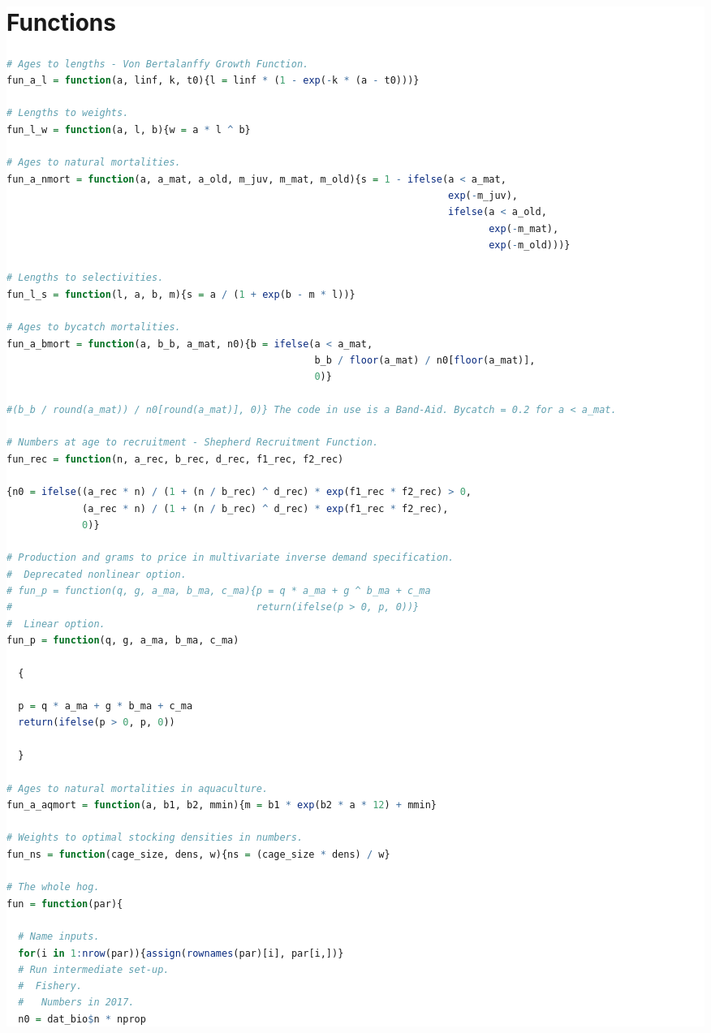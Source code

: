 # Functions

``` r
# Ages to lengths - Von Bertalanffy Growth Function.
fun_a_l = function(a, linf, k, t0){l = linf * (1 - exp(-k * (a - t0)))}

# Lengths to weights.
fun_l_w = function(a, l, b){w = a * l ^ b}

# Ages to natural mortalities.
fun_a_nmort = function(a, a_mat, a_old, m_juv, m_mat, m_old){s = 1 - ifelse(a < a_mat, 
                                                                            exp(-m_juv), 
                                                                            ifelse(a < a_old, 
                                                                                   exp(-m_mat), 
                                                                                   exp(-m_old)))}

# Lengths to selectivities.
fun_l_s = function(l, a, b, m){s = a / (1 + exp(b - m * l))}

# Ages to bycatch mortalities.
fun_a_bmort = function(a, b_b, a_mat, n0){b = ifelse(a < a_mat, 
                                                     b_b / floor(a_mat) / n0[floor(a_mat)],  
                                                     0)}

#(b_b / round(a_mat)) / n0[round(a_mat)], 0)} The code in use is a Band-Aid. Bycatch = 0.2 for a < a_mat.

# Numbers at age to recruitment - Shepherd Recruitment Function.
fun_rec = function(n, a_rec, b_rec, d_rec, f1_rec, f2_rec)
  
{n0 = ifelse((a_rec * n) / (1 + (n / b_rec) ^ d_rec) * exp(f1_rec * f2_rec) > 0, 
             (a_rec * n) / (1 + (n / b_rec) ^ d_rec) * exp(f1_rec * f2_rec),
             0)}

# Production and grams to price in multivariate inverse demand specification.
#  Deprecated nonlinear option.
# fun_p = function(q, g, a_ma, b_ma, c_ma){p = q * a_ma + g ^ b_ma + c_ma
#                                          return(ifelse(p > 0, p, 0))}
#  Linear option.
fun_p = function(q, g, a_ma, b_ma, c_ma)
  
  {
  
  p = q * a_ma + g * b_ma + c_ma
  return(ifelse(p > 0, p, 0))
  
  }

# Ages to natural mortalities in aquaculture.
fun_a_aqmort = function(a, b1, b2, mmin){m = b1 * exp(b2 * a * 12) + mmin}

# Weights to optimal stocking densities in numbers.
fun_ns = function(cage_size, dens, w){ns = (cage_size * dens) / w}

# The whole hog.
fun = function(par){
  
  # Name inputs.
  for(i in 1:nrow(par)){assign(rownames(par)[i], par[i,])}
  # Run intermediate set-up.
  #  Fishery.
  #   Numbers in 2017.
  n0 = dat_bio$n * nprop
```